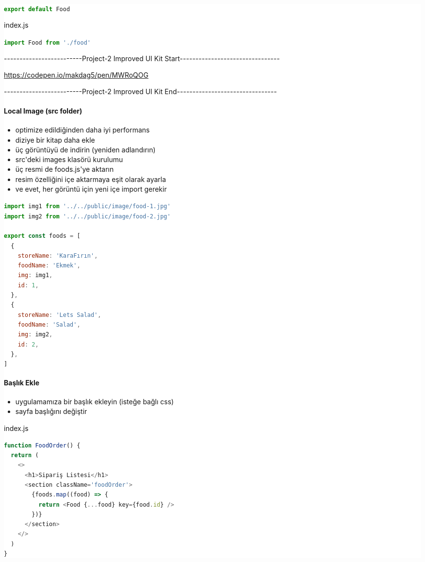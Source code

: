 ```js
export default Food
```

index.js

```js
import Food from './food'
```

-------------------------Project-2 Improved UI Kit Start--------------------------------

https://codepen.io/makdag5/pen/MWRoQOG

-------------------------Project-2 Improved UI Kit End--------------------------------

#### Local Image (src folder)

- optimize edildiğinden daha iyi performans
- diziye bir kitap daha ekle
- üç görüntüyü de indirin (yeniden adlandırın)
- src'deki images klasörü kurulumu
- üç resmi de foods.js'ye aktarın
- resim özelliğini içe aktarmaya eşit olarak ayarla
- ve evet, her görüntü için yeni içe import gerekir

```js
import img1 from '../../public/image/food-1.jpg'
import img2 from '../../public/image/food-2.jpg'

export const foods = [
  {
    storeName: 'KaraFırın',
    foodName: 'Ekmek',
    img: img1,
    id: 1,
  },
  {
    storeName: 'Lets Salad',
    foodName: 'Salad',
    img: img2,
    id: 2,
  },
]
```

#### Başlık Ekle

- uygulamamıza bir başlık ekleyin (isteğe bağlı css)
- sayfa başlığını değiştir

index.js

```js
function FoodOrder() {
  return (
    <>
      <h1>Sipariş Listesi</h1>
      <section className='foodOrder'>
        {foods.map((food) => {
          return <Food {...food} key={food.id} />
        })}
      </section>
    </>
  )
}
```
